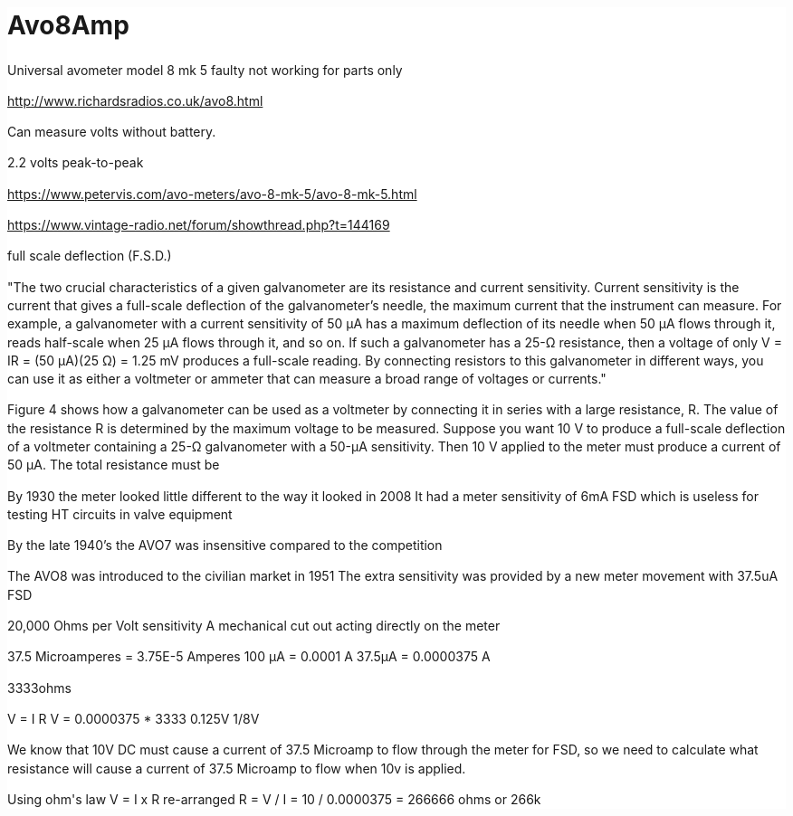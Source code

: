 # Avo8Amp


Universal avometer model 8 mk 5 faulty not working for parts only

http://www.richardsradios.co.uk/avo8.html


Can measure volts without battery.

2.2 volts peak-to-peak

https://www.petervis.com/avo-meters/avo-8-mk-5/avo-8-mk-5.html

https://www.vintage-radio.net/forum/showthread.php?t=144169

full scale deflection (F.S.D.) 

"The two crucial characteristics of a given galvanometer are its resistance and current sensitivity. Current sensitivity is the current that gives a full-scale deflection of the galvanometer’s needle, the maximum current that the instrument can measure. For example, a galvanometer with a current sensitivity of 50 μA has a maximum deflection of its needle when 50 μA flows through it, reads half-scale when 25 μA flows through it, and so on. If such a galvanometer has a 25-Ω resistance, then a voltage of only V = IR = (50 μA)(25 Ω) = 1.25 mV produces a full-scale reading. By connecting resistors to this galvanometer in different ways, you can use it as either a voltmeter or ammeter that can measure a broad range of voltages or currents."

Figure 4 shows how a galvanometer can be used as a voltmeter by connecting it in series with a large resistance, R. The value of the resistance R is determined by the maximum voltage to be measured. Suppose you want 10 V to produce a full-scale deflection of a voltmeter containing a 25-Ω galvanometer with a 50-μA sensitivity. Then 10 V applied to the meter must produce a current of 50 μA. The total resistance must be

By 1930 the meter looked little different to the way it looked in 2008
It had a meter sensitivity of 6mA FSD which is useless for testing HT circuits in valve equipment

By the late 1940’s the AVO7 was insensitive compared to the competition

The AVO8 was introduced to the civilian market in 1951 
The extra sensitivity was provided by a new meter movement with 37.5uA FSD

20,000 Ohms per Volt sensitivity
A mechanical cut out acting directly on the meter

37.5 Microamperes = 3.75E-5 Amperes
100 μA	= 0.0001 A
37.5μA  = 0.0000375 A

3333ohms

V = I R
V = 0.0000375 * 3333
0.125V 1/8V

We know that 10V DC must cause a current of 37.5 Microamp to flow through the meter for FSD, so we need to calculate what resistance will cause a current of 37.5 Microamp to flow when 10v is applied.

Using ohm's law V = I x R
re-arranged R = V / I = 10 / 0.0000375 = 266666 ohms or 266k

